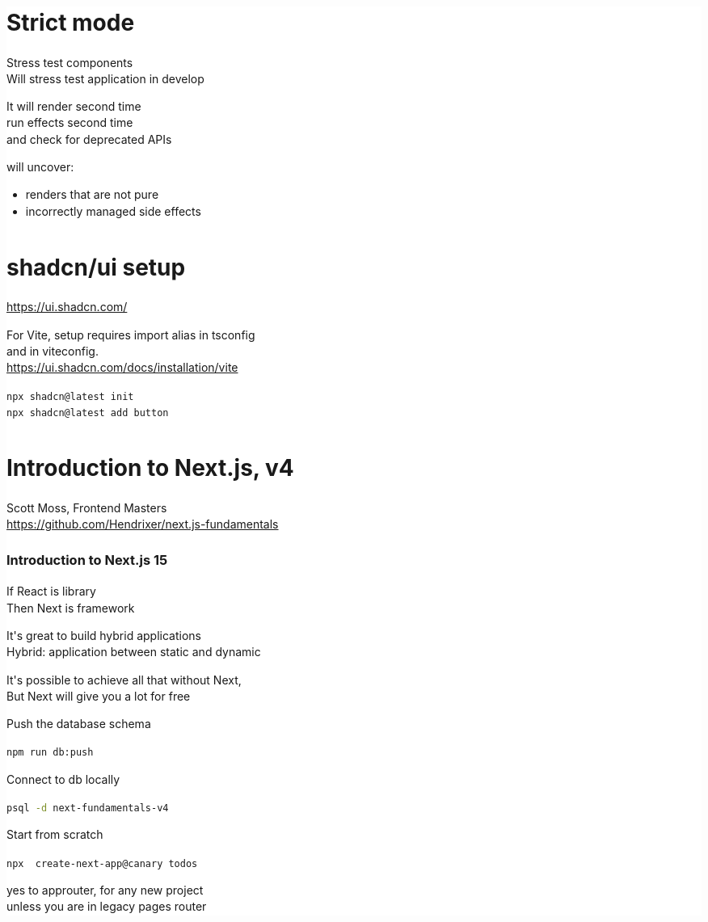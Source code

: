 

Strict mode
===========
Stress test components  
Will stress test application in develop

It will render second time  
run effects second time  
and check for deprecated APIs

will uncover:  
- renders that are not pure
- incorrectly managed side effects



shadcn/ui setup
================
https://ui.shadcn.com/

For Vite, setup requires import alias in tsconfig  
and in viteconfig.  
https://ui.shadcn.com/docs/installation/vite

```bash
npx shadcn@latest init
npx shadcn@latest add button
```



Introduction to Next.js, v4
===========================
Scott Moss, Frontend Masters  
https://github.com/Hendrixer/next.js-fundamentals

### Introduction to Next.js 15
If React is library  
Then Next is framework

It's great to build hybrid applications  
Hybrid: application between static and dynamic

It's possible to achieve all that without Next,  
But Next will give you a lot for free

Push the database schema
```bash
npm run db:push
```

Connect to db locally  
```bash
psql -d next-fundamentals-v4
```

Start from scratch
```bash
npx  create-next-app@canary todos
```
yes to approuter, for any new project  
unless you are in legacy pages router
